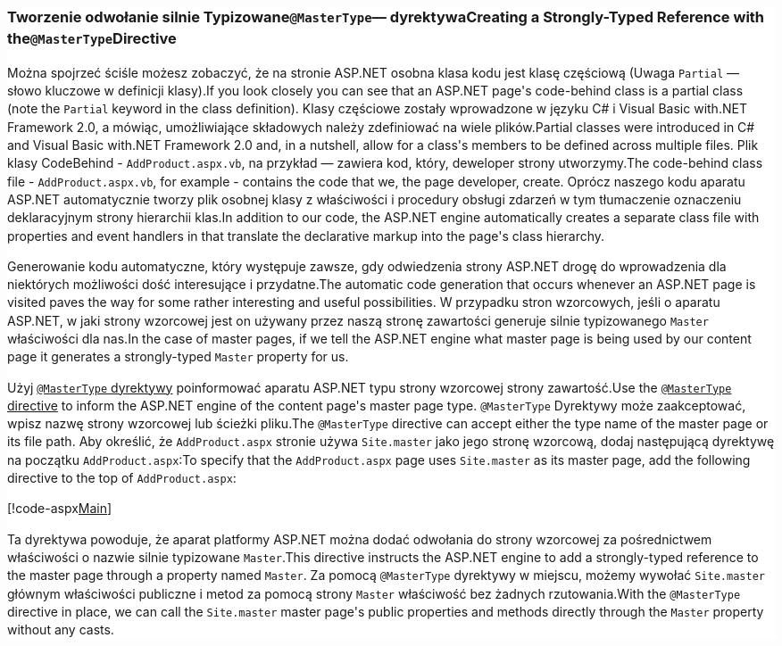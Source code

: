 
### <a name="creating-a-strongly-typed-reference-with-themastertypedirective"></a><span data-ttu-id="7156c-258">Tworzenie odwołanie silnie Typizowane`@MasterType`— dyrektywa</span><span class="sxs-lookup"><span data-stu-id="7156c-258">Creating a Strongly-Typed Reference with the`@MasterType`Directive</span></span>

<span data-ttu-id="7156c-259">Można spojrzeć ściśle możesz zobaczyć, że na stronie ASP.NET osobna klasa kodu jest klasę częściową (Uwaga `Partial` — słowo kluczowe w definicji klasy).</span><span class="sxs-lookup"><span data-stu-id="7156c-259">If you look closely you can see that an ASP.NET page's code-behind class is a partial class (note the `Partial` keyword in the class definition).</span></span> <span data-ttu-id="7156c-260">Klasy częściowe zostały wprowadzone w języku C# i Visual Basic with.NET Framework 2.0, a mówiąc, umożliwiające składowych należy zdefiniować na wiele plików.</span><span class="sxs-lookup"><span data-stu-id="7156c-260">Partial classes were introduced in C# and Visual Basic with.NET Framework 2.0 and, in a nutshell, allow for a class's members to be defined across multiple files.</span></span> <span data-ttu-id="7156c-261">Plik klasy CodeBehind - `AddProduct.aspx.vb`, na przykład — zawiera kod, który, deweloper strony utworzymy.</span><span class="sxs-lookup"><span data-stu-id="7156c-261">The code-behind class file - `AddProduct.aspx.vb`, for example - contains the code that we, the page developer, create.</span></span> <span data-ttu-id="7156c-262">Oprócz naszego kodu aparatu ASP.NET automatycznie tworzy plik osobnej klasy z właściwości i procedury obsługi zdarzeń w tym tłumaczenie oznaczeniu deklaracyjnym strony hierarchii klas.</span><span class="sxs-lookup"><span data-stu-id="7156c-262">In addition to our code, the ASP.NET engine automatically creates a separate class file with properties and event handlers in that translate the declarative markup into the page's class hierarchy.</span></span>

<span data-ttu-id="7156c-263">Generowanie kodu automatyczne, który występuje zawsze, gdy odwiedzenia strony ASP.NET drogę do wprowadzenia dla niektórych możliwości dość interesujące i przydatne.</span><span class="sxs-lookup"><span data-stu-id="7156c-263">The automatic code generation that occurs whenever an ASP.NET page is visited paves the way for some rather interesting and useful possibilities.</span></span> <span data-ttu-id="7156c-264">W przypadku stron wzorcowych, jeśli o aparatu ASP.NET, w jaki strony wzorcowej jest on używany przez naszą stronę zawartości generuje silnie typizowanego `Master` właściwości dla nas.</span><span class="sxs-lookup"><span data-stu-id="7156c-264">In the case of master pages, if we tell the ASP.NET engine what master page is being used by our content page it generates a strongly-typed `Master` property for us.</span></span>

<span data-ttu-id="7156c-265">Użyj [ `@MasterType` dyrektywy](https://msdn.microsoft.com/library/ms228274.aspx) poinformować aparatu ASP.NET typu strony wzorcowej strony zawartość.</span><span class="sxs-lookup"><span data-stu-id="7156c-265">Use the [`@MasterType` directive](https://msdn.microsoft.com/library/ms228274.aspx) to inform the ASP.NET engine of the content page's master page type.</span></span> <span data-ttu-id="7156c-266">`@MasterType` Dyrektywy może zaakceptować, wpisz nazwę strony wzorcowej lub ścieżki pliku.</span><span class="sxs-lookup"><span data-stu-id="7156c-266">The `@MasterType` directive can accept either the type name of the master page or its file path.</span></span> <span data-ttu-id="7156c-267">Aby określić, że `AddProduct.aspx` stronie używa `Site.master` jako jego stronę wzorcową, dodaj następującą dyrektywę na początku `AddProduct.aspx`:</span><span class="sxs-lookup"><span data-stu-id="7156c-267">To specify that the `AddProduct.aspx` page uses `Site.master` as its master page, add the following directive to the top of `AddProduct.aspx`:</span></span>


[!code-aspx[Main](interacting-with-the-master-page-from-the-content-page-vb/samples/sample9.aspx)]

<span data-ttu-id="7156c-268">Ta dyrektywa powoduje, że aparat platformy ASP.NET można dodać odwołania do strony wzorcowej za pośrednictwem właściwości o nazwie silnie typizowane `Master`.</span><span class="sxs-lookup"><span data-stu-id="7156c-268">This directive instructs the ASP.NET engine to add a strongly-typed reference to the master page through a property named `Master`.</span></span> <span data-ttu-id="7156c-269">Za pomocą `@MasterType` dyrektywy w miejscu, możemy wywołać `Site.master` głównym właściwości publiczne i metod za pomocą strony `Master` właściwość bez żadnych rzutowania.</span><span class="sxs-lookup"><span data-stu-id="7156c-269">With the `@MasterType` directive in place, we can call the `Site.master` master page's public properties and methods directly through the `Master` property without any casts.</span></span>
